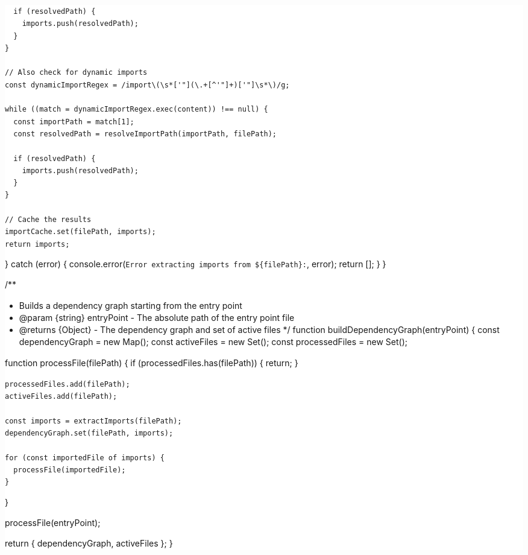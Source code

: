       if (resolvedPath) {
        imports.push(resolvedPath);
      }
    }

    // Also check for dynamic imports
    const dynamicImportRegex = /import\(\s*['"](\.+[^'"]+)['"]\s*\)/g;
    
    while ((match = dynamicImportRegex.exec(content)) !== null) {
      const importPath = match[1];
      const resolvedPath = resolveImportPath(importPath, filePath);
      
      if (resolvedPath) {
        imports.push(resolvedPath);
      }
    }

    // Cache the results
    importCache.set(filePath, imports);
    return imports;
  } catch (error) {
    console.error(`Error extracting imports from ${filePath}:`, error);
    return [];
  }
}

/**
 * Builds a dependency graph starting from the entry point
 * @param {string} entryPoint - The absolute path of the entry point file
 * @returns {Object} - The dependency graph and set of active files
 */
function buildDependencyGraph(entryPoint) {
  const dependencyGraph = new Map();
  const activeFiles = new Set();
  const processedFiles = new Set();
  
  function processFile(filePath) {
    if (processedFiles.has(filePath)) {
      return;
    }
    
    processedFiles.add(filePath);
    activeFiles.add(filePath);
    
    const imports = extractImports(filePath);
    dependencyGraph.set(filePath, imports);
    
    for (const importedFile of imports) {
      processFile(importedFile);
    }
  }
  
  processFile(entryPoint);
  
  return {
    dependencyGraph,
    activeFiles
  };
}
